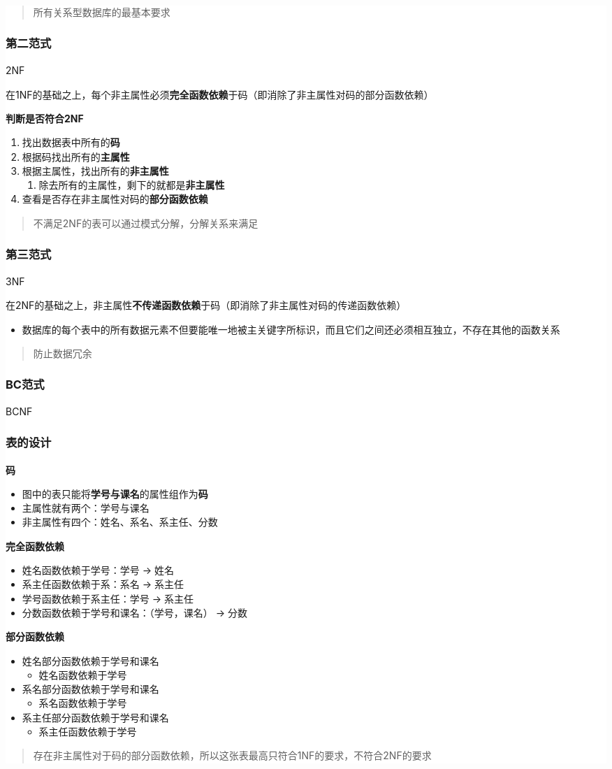 > 所有关系型数据库的最基本要求

### 第二范式 

2NF

在1NF的基础之上，每个非主属性必须**完全函数依赖**于码（即消除了非主属性对码的部分函数依赖）

**判断是否符合2NF**

1. 找出数据表中所有的**码**
2. 根据码找出所有的**主属性**
3. 根据主属性，找出所有的**非主属性**
   1. 除去所有的主属性，剩下的就都是**非主属性**
4. 查看是否存在非主属性对码的**部分函数依赖**

> 不满足2NF的表可以通过模式分解，分解关系来满足

### 第三范式

3NF

在2NF的基础之上，非主属性**不传递函数依赖**于码（即消除了非主属性对码的传递函数依赖）

- 数据库的每个表中的所有数据元素不但要能唯一地被主关键字所标识，而且它们之间还必须相互独立，不存在其他的函数关系

> 防止数据冗余

### BC范式

BCNF



### 表的设计

**码**

- 图中的表只能将**学号与课名**的属性组作为**码**
- 主属性就有两个：学号与课名
- 非主属性有四个：姓名、系名、系主任、分数

**完全函数依赖**

- 姓名函数依赖于学号：学号 -> 姓名
- 系主任函数依赖于系：系名 -> 系主任
- 学号函数依赖于系主任：学号 -> 系主任
- 分数函数依赖于学号和课名：（学号，课名） -> 分数 

**部分函数依赖**

- 姓名部分函数依赖于学号和课名
  - 姓名函数依赖于学号
- 系名部分函数依赖于学号和课名
  - 系名函数依赖于学号
- 系主任部分函数依赖于学号和课名
  - 系主任函数依赖于学号

> 存在非主属性对于码的部分函数依赖，所以这张表最高只符合1NF的要求，不符合2NF的要求
